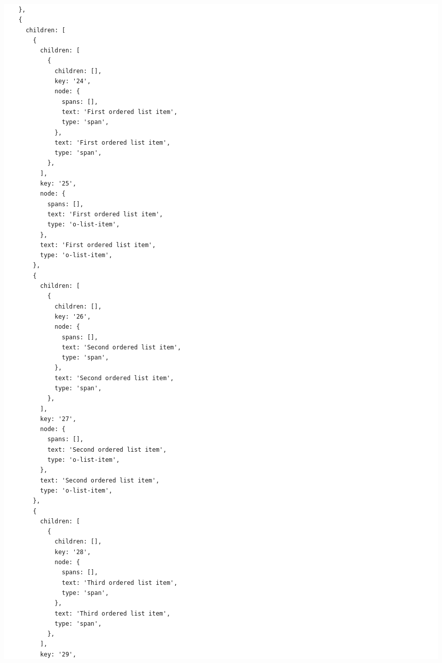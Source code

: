         },
        {
          children: [
            {
              children: [
                {
                  children: [],
                  key: '24',
                  node: {
                    spans: [],
                    text: 'First ordered list item',
                    type: 'span',
                  },
                  text: 'First ordered list item',
                  type: 'span',
                },
              ],
              key: '25',
              node: {
                spans: [],
                text: 'First ordered list item',
                type: 'o-list-item',
              },
              text: 'First ordered list item',
              type: 'o-list-item',
            },
            {
              children: [
                {
                  children: [],
                  key: '26',
                  node: {
                    spans: [],
                    text: 'Second ordered list item',
                    type: 'span',
                  },
                  text: 'Second ordered list item',
                  type: 'span',
                },
              ],
              key: '27',
              node: {
                spans: [],
                text: 'Second ordered list item',
                type: 'o-list-item',
              },
              text: 'Second ordered list item',
              type: 'o-list-item',
            },
            {
              children: [
                {
                  children: [],
                  key: '28',
                  node: {
                    spans: [],
                    text: 'Third ordered list item',
                    type: 'span',
                  },
                  text: 'Third ordered list item',
                  type: 'span',
                },
              ],
              key: '29',